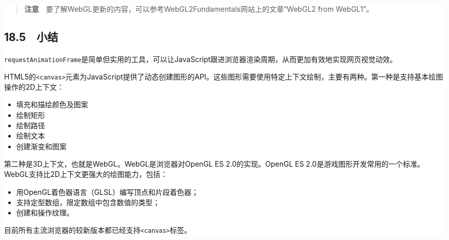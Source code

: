 > **注意**　要了解WebGL更新的内容，可以参考WebGL2Fundamentals网站上的文章“WebGL2 from WebGL1”。

## 18.5　小结

`requestAnimationFrame`是简单但实用的工具，可以让JavaScript跟进浏览器渲染周期，从而更加有效地实现网页视觉动效。

HTML5的`<canvas>`元素为JavaScript提供了动态创建图形的API。这些图形需要使用特定上下文绘制，主要有两种。第一种是支持基本绘图操作的2D上下文：

- 填充和描绘颜色及图案
- 绘制矩形
- 绘制路径
- 绘制文本
- 创建渐变和图案

第二种是3D上下文，也就是WebGL。WebGL是浏览器对OpenGL ES 2.0的实现。OpenGL ES 2.0是游戏图形开发常用的一个标准。WebGL支持比2D上下文更强大的绘图能力，包括：

- 用OpenGL着色器语言（GLSL）编写顶点和片段着色器；
- 支持定型数组，限定数组中包含数值的类型；
- 创建和操作纹理。

目前所有主流浏览器的较新版本都已经支持`<canvas>`标签。